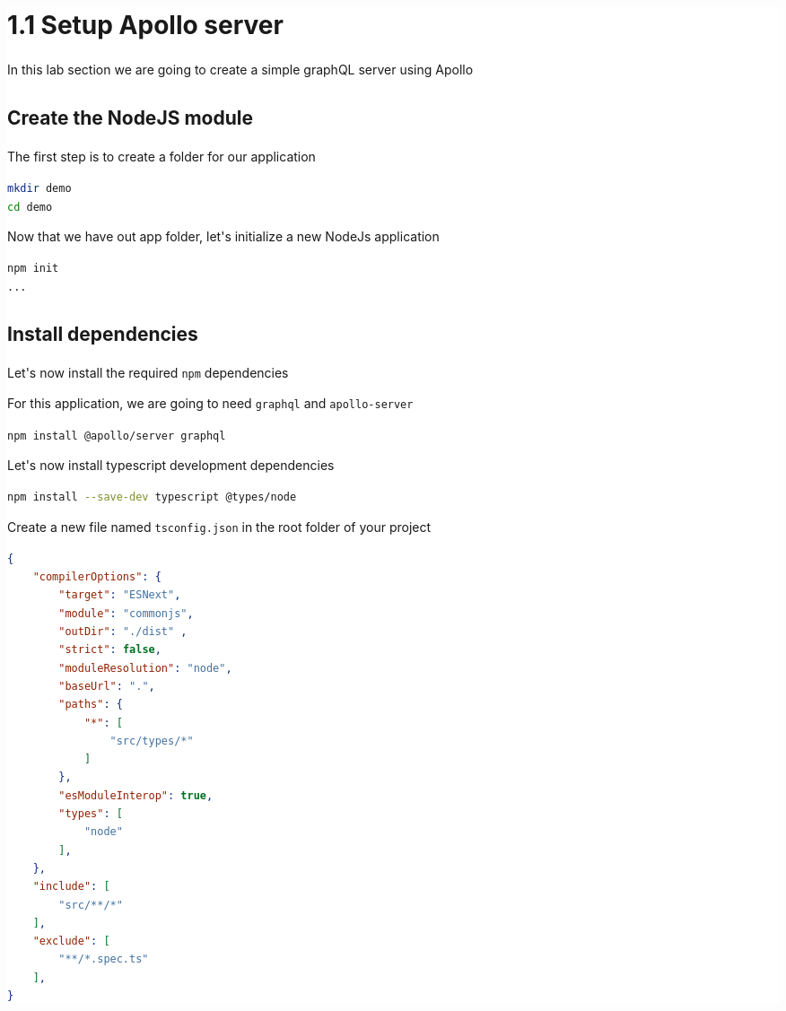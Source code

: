 # 1.1 Setup Apollo server

In this lab section we are going to create a simple graphQL server using Apollo

## Create the NodeJS module

The first step is to create a folder for our application

```bash
mkdir demo
cd demo
```

Now that we have out app folder, let's initialize a new NodeJs application

```bash
npm init
...
```

## Install dependencies

Let's now install the required `npm` dependencies

For this application, we are going to need `graphql` and `apollo-server`

```bash
npm install @apollo/server graphql
```

Let's now install typescript development dependencies

```bash
npm install --save-dev typescript @types/node
```

Create a new file named `tsconfig.json` in the root folder of your project 

```json
{
    "compilerOptions": {
        "target": "ESNext",
        "module": "commonjs",
        "outDir": "./dist" ,
        "strict": false,
        "moduleResolution": "node",
        "baseUrl": ".",
        "paths": {
            "*": [
                "src/types/*"
            ]
        },
        "esModuleInterop": true,
        "types": [
            "node"
        ],
    },
    "include": [
        "src/**/*"
    ],
    "exclude": [
        "**/*.spec.ts"
    ],
}
```
